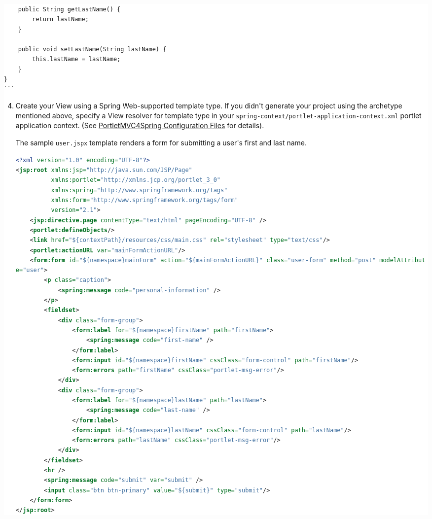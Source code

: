    	public String getLastName() {
    		return lastName;
    	}

    	public void setLastName(String lastName) {
    		this.lastName = lastName;
    	}
    }
    ```

4.  Create your View using a Spring Web-supported template type. If you didn't 
    generate your project using the archetype mentioned above, specify a View
    resolver for template type in your
    `spring-context/portlet-application-context.xml` portlet application
    context. (See
    [PortletMVC4Spring Configuration Files](/docs/7-2/reference/-/knowledge_base/r/portletmvc4spring-configuration-files)
    for details). 

    The sample `user.jspx` template renders a form for submitting a user's first
    and last name. 
    
    ```xml
    <?xml version="1.0" encoding="UTF-8"?>
    <jsp:root xmlns:jsp="http://java.sun.com/JSP/Page"
    		  xmlns:portlet="http://xmlns.jcp.org/portlet_3_0"
    		  xmlns:spring="http://www.springframework.org/tags"
    		  xmlns:form="http://www.springframework.org/tags/form"
    		  version="2.1">
    	<jsp:directive.page contentType="text/html" pageEncoding="UTF-8" />
    	<portlet:defineObjects/>
    	<link href="${contextPath}/resources/css/main.css" rel="stylesheet" type="text/css"/>
    	<portlet:actionURL var="mainFormActionURL"/>
    	<form:form id="${namespace}mainForm" action="${mainFormActionURL}" class="user-form" method="post" modelAttribute="user">
    		<p class="caption">
    			<spring:message code="personal-information" />
    		</p>
    		<fieldset>
    			<div class="form-group">
    				<form:label for="${namespace}firstName" path="firstName">
    					<spring:message code="first-name" />
    				</form:label>
    				<form:input id="${namespace}firstName" cssClass="form-control" path="firstName"/>
    				<form:errors path="firstName" cssClass="portlet-msg-error"/>
    			</div>
    			<div class="form-group">
    				<form:label for="${namespace}lastName" path="lastName">
    					<spring:message code="last-name" />
    				</form:label>
    				<form:input id="${namespace}lastName" cssClass="form-control" path="lastName"/>
    				<form:errors path="lastName" cssClass="portlet-msg-error"/>
    			</div>
    		</fieldset>
    		<hr />
    		<spring:message code="submit" var="submit" />
    		<input class="btn btn-primary" value="${submit}" type="submit"/>
    	</form:form>
    </jsp:root>
    ``` 

